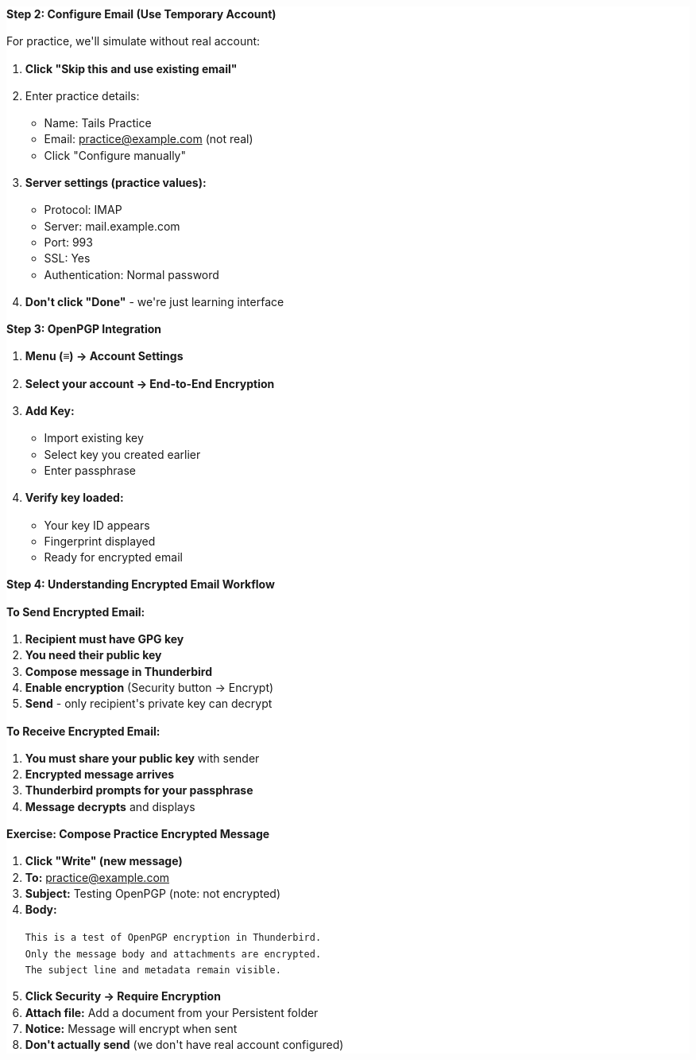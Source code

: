 **Step 2: Configure Email (Use Temporary Account)**

For practice, we'll simulate without real account:

1. **Click "Skip this and use existing email"**
2. Enter practice details:
   - Name: Tails Practice
   - Email: practice@example.com (not real)
   - Click "Configure manually"

3. **Server settings (practice values):**
   - Protocol: IMAP
   - Server: mail.example.com
   - Port: 993
   - SSL: Yes
   - Authentication: Normal password
   
4. **Don't click "Done"** - we're just learning interface

**Step 3: OpenPGP Integration**

1. **Menu (≡) → Account Settings**
2. **Select your account → End-to-End Encryption**
3. **Add Key:**
   - Import existing key
   - Select key you created earlier
   - Enter passphrase

4. **Verify key loaded:**
   - Your key ID appears
   - Fingerprint displayed
   - Ready for encrypted email

**Step 4: Understanding Encrypted Email Workflow**

**To Send Encrypted Email:**

1. **Recipient must have GPG key**
2. **You need their public key**
3. **Compose message in Thunderbird**
4. **Enable encryption** (Security button → Encrypt)
5. **Send** - only recipient's private key can decrypt

**To Receive Encrypted Email:**

1. **You must share your public key** with sender
2. **Encrypted message arrives**
3. **Thunderbird prompts for your passphrase**
4. **Message decrypts** and displays

**Exercise: Compose Practice Encrypted Message**

1. **Click "Write" (new message)**
2. **To:** practice@example.com
3. **Subject:** Testing OpenPGP (note: not encrypted)
4. **Body:**
   ```
   This is a test of OpenPGP encryption in Thunderbird.
   Only the message body and attachments are encrypted.
   The subject line and metadata remain visible.
   ```
5. **Click Security → Require Encryption**
6. **Attach file:** Add a document from your Persistent folder
7. **Notice:** Message will encrypt when sent
8. **Don't actually send** (we don't have real account configured)
